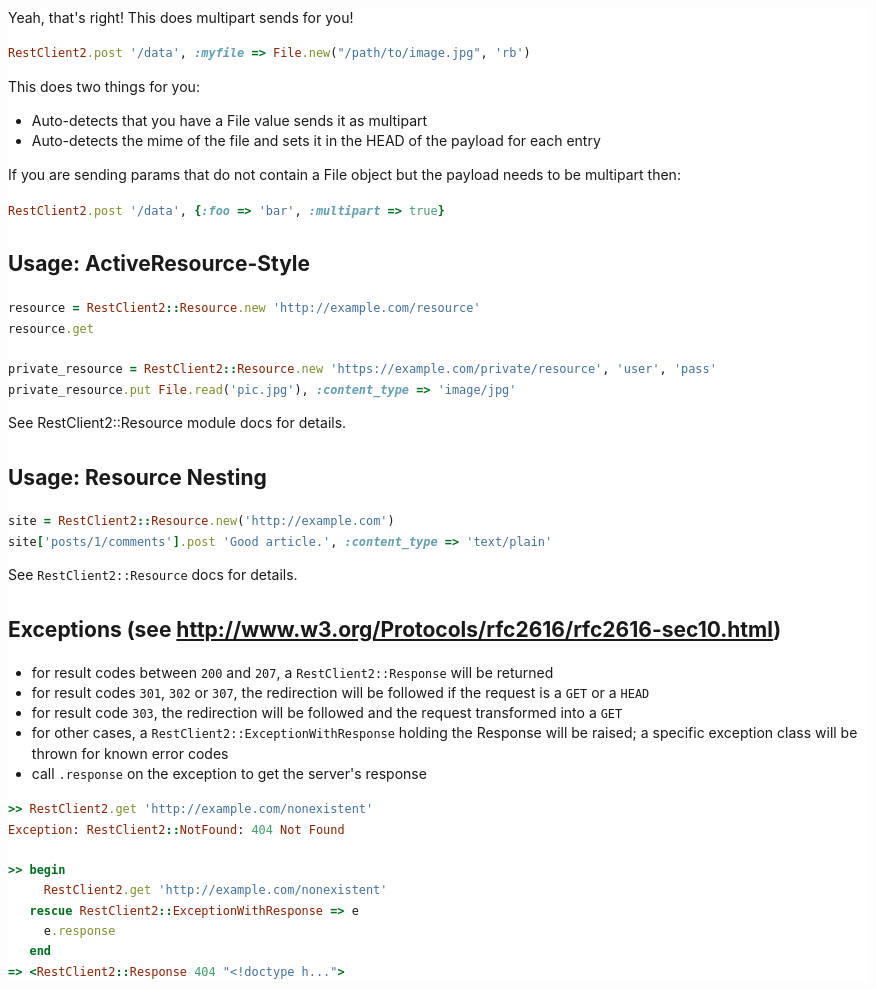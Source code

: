 Yeah, that's right!  This does multipart sends for you!

```ruby
RestClient2.post '/data', :myfile => File.new("/path/to/image.jpg", 'rb')
```

This does two things for you:

- Auto-detects that you have a File value sends it as multipart
- Auto-detects the mime of the file and sets it in the HEAD of the payload for each entry

If you are sending params that do not contain a File object but the payload needs to be multipart then:

```ruby
RestClient2.post '/data', {:foo => 'bar', :multipart => true}
```

## Usage: ActiveResource-Style

```ruby
resource = RestClient2::Resource.new 'http://example.com/resource'
resource.get

private_resource = RestClient2::Resource.new 'https://example.com/private/resource', 'user', 'pass'
private_resource.put File.read('pic.jpg'), :content_type => 'image/jpg'
```

See RestClient2::Resource module docs for details.

## Usage: Resource Nesting

```ruby
site = RestClient2::Resource.new('http://example.com')
site['posts/1/comments'].post 'Good article.', :content_type => 'text/plain'
```
See `RestClient2::Resource` docs for details.

## Exceptions (see http://www.w3.org/Protocols/rfc2616/rfc2616-sec10.html)

- for result codes between `200` and `207`, a `RestClient2::Response` will be returned
- for result codes `301`, `302` or `307`, the redirection will be followed if the request is a `GET` or a `HEAD`
- for result code `303`, the redirection will be followed and the request transformed into a `GET`
- for other cases, a `RestClient2::ExceptionWithResponse` holding the Response will be raised; a specific exception class will be thrown for known error codes
- call `.response` on the exception to get the server's response

```ruby
>> RestClient2.get 'http://example.com/nonexistent'
Exception: RestClient2::NotFound: 404 Not Found

>> begin
     RestClient2.get 'http://example.com/nonexistent'
   rescue RestClient2::ExceptionWithResponse => e
     e.response
   end
=> <RestClient2::Response 404 "<!doctype h...">
```
